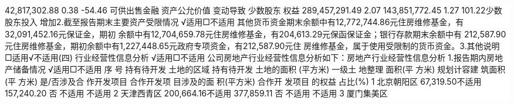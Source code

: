 42,817,302.88
0.38
-54.46
可供出售金融
资产公允价值
变动导致
少数股东
权益
289,457,291.49
2.07
143,851,772.45
1.27
101.22少数股东投入
增加2.截至报告期末主要资产受限情况
√适用□不适用
其他货币资金期末余额中有12,772,744.86元住房维修基金，有32,091,452.16元保证金，期初
余额中有12,704,659.78元住房维修基金，有204,613.29元保函保证金；银行存款期末余额中有
212,587.90元住房维修基金，期初余额中有1,227,448.65元政府专项资金，有212,587.90元住
房维修基金，属于使用受限制的货币资金。3.其他说明
□适用√不适用(四)
行业经营性信息分析
√适用□不适用
公司房地产行业经营性信息分析如下：房地产行业经营性信息分析
1.报告期内房地产储备情况
√适用□不适用
序
号
持有待开发
土地的区域
持有待开发
土地的面积
(平方米)
一级土
地整理
面积(平
方米)
规划计容建
筑面积(平
方米)
是/否涉及合
作开发项目
合作开发项
目涉及的面
积(平方米)
合作开
发项目
的权益
占比(%)
1
北京朝阳区
67,319.50不适用
157,240.20
否
不适用
不适用
2
天津西青区
200,664.16不适用
377,859.11
否
不适用
不适用
3
厦门集美区